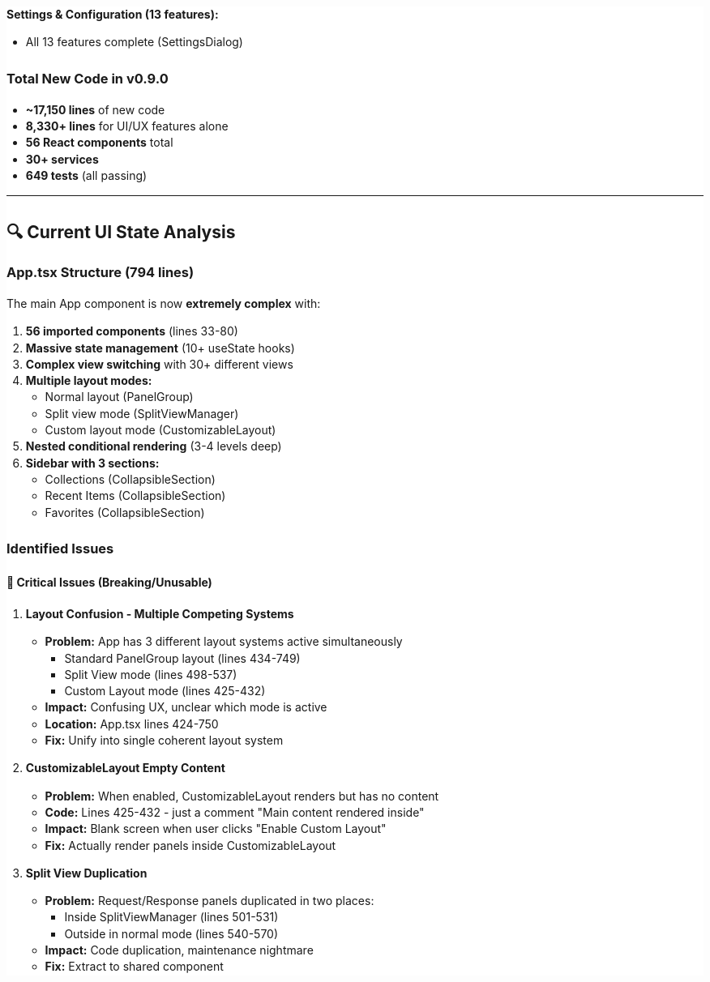 **Settings & Configuration (13 features):**
- All 13 features complete (SettingsDialog)

### Total New Code in v0.9.0
- **~17,150 lines** of new code
- **8,330+ lines** for UI/UX features alone
- **56 React components** total
- **30+ services**
- **649 tests** (all passing)

---

## 🔍 Current UI State Analysis

### App.tsx Structure (794 lines)
The main App component is now **extremely complex** with:

1. **56 imported components** (lines 33-80)
2. **Massive state management** (10+ useState hooks)
3. **Complex view switching** with 30+ different views
4. **Multiple layout modes:**
   - Normal layout (PanelGroup)
   - Split view mode (SplitViewManager)
   - Custom layout mode (CustomizableLayout)
5. **Nested conditional rendering** (3-4 levels deep)
6. **Sidebar with 3 sections:**
   - Collections (CollapsibleSection)
   - Recent Items (CollapsibleSection)
   - Favorites (CollapsibleSection)

### Identified Issues

#### 🔴 Critical Issues (Breaking/Unusable)

1. **Layout Confusion - Multiple Competing Systems**
   - **Problem:** App has 3 different layout systems active simultaneously
     - Standard PanelGroup layout (lines 434-749)
     - Split View mode (lines 498-537)
     - Custom Layout mode (lines 425-432)
   - **Impact:** Confusing UX, unclear which mode is active
   - **Location:** App.tsx lines 424-750
   - **Fix:** Unify into single coherent layout system

2. **CustomizableLayout Empty Content**
   - **Problem:** When enabled, CustomizableLayout renders but has no content
   - **Code:** Lines 425-432 - just a comment "Main content rendered inside"
   - **Impact:** Blank screen when user clicks "Enable Custom Layout"
   - **Fix:** Actually render panels inside CustomizableLayout

3. **Split View Duplication**
   - **Problem:** Request/Response panels duplicated in two places:
     - Inside SplitViewManager (lines 501-531)
     - Outside in normal mode (lines 540-570)
   - **Impact:** Code duplication, maintenance nightmare
   - **Fix:** Extract to shared component
